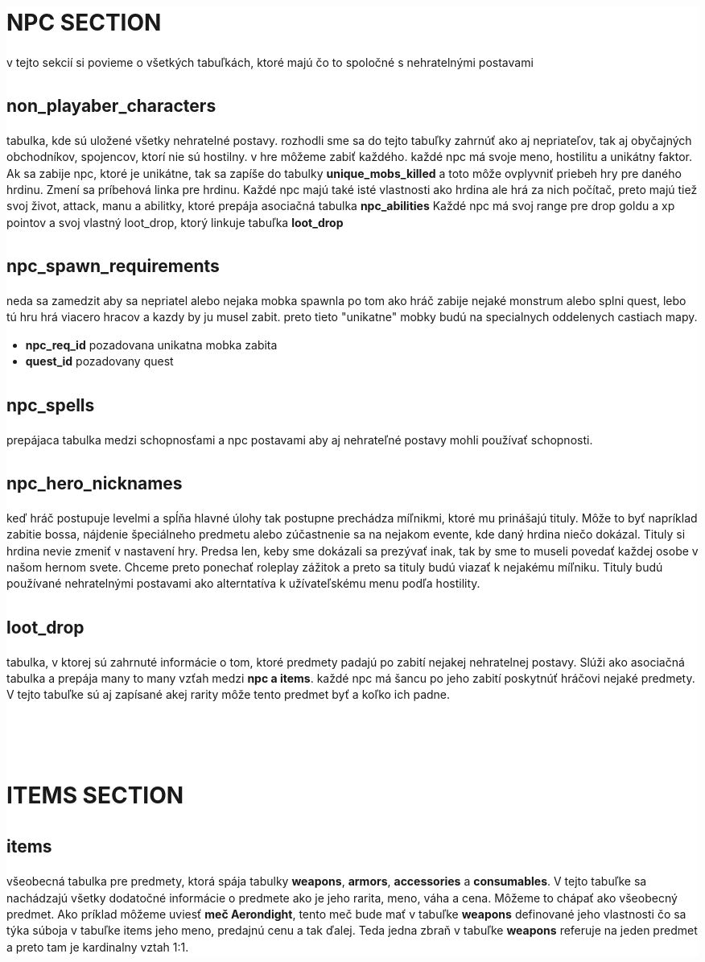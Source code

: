 
# NPC SECTION
v tejto sekcií si povieme o všetkých tabuľkách, ktoré majú čo to spoločné s nehratelnými postavami
## non_playaber_characters
tabulka, kde sú uložené všetky nehratelné postavy. rozhodli sme sa do tejto tabuľky zahrnúť ako aj nepriateľov, tak aj obyčajných obchodníkov, spojencov, ktorí nie sú hostilny. v hre môžeme zabiť každého. každé npc má svoje meno, hostilitu a unikátny faktor. Ak sa zabije npc, ktoré je unikátne, tak sa zapíše do tabulky **unique_mobs_killed** a toto môže ovplyvniť priebeh hry pre daného hrdinu. Zmení sa príbehová linka pre hrdinu.
Každé npc majú také isté vlastnosti ako hrdina ale hrá za nich počítač, preto majú tiež svoj život, attack, manu a abilitky, ktoré prepája asociačná tabulka **npc_abilities**
Každé npc má svoj range pre drop goldu a xp pointov a svoj vlastný loot_drop, ktorý linkuje tabuľka **loot_drop**
## npc_spawn_requirements
neda sa zamedzit aby sa nepriatel alebo nejaka mobka spawnla po tom ako hráč zabije nejaké monstrum alebo splni quest, lebo tú hru hrá viacero hracov a kazdy by ju musel zabit. preto tieto "unikatne" mobky budú na specialnych oddelenych castiach mapy. 
- **npc_req_id** pozadovana unikatna mobka zabita
- **quest_id** pozadovany quest
## npc_spells
prepájaca tabulka medzi schopnosťami a npc postavami aby aj nehrateľné postavy mohli používať schopnosti.
## npc_hero_nicknames
keď hráč postupuje levelmi a spĺňa hlavné úlohy tak postupne prechádza míľnikmi, ktoré mu prinášajú tituly. Môže to byť napríklad zabitie bossa, nájdenie špeciálneho predmetu alebo zúčastnenie sa na nejakom evente, kde daný hrdina niečo dokázal. Tituly si hrdina nevie zmeniť v nastavení hry. Predsa len, keby sme dokázali sa prezývať inak, tak by sme to museli povedať každej osobe v našom hernom svete. Chceme preto ponechať roleplay zážitok a preto sa tituly budú viazať k nejakému míľniku. Tituly budú používané nehratelnými postavami ako alterntatíva k užívateľskému menu podľa hostility. 
## loot_drop
tabulka, v ktorej sú zahrnuté informácie o tom, ktoré predmety padajú po zabití nejakej nehratelnej postavy. Slúži ako asociačná tabulka a prepája many to many vzťah medzi **npc a items**. každé npc má šancu po jeho zabití poskytnúť hráčovi nejaké predmety. V tejto tabuľke sú aj zapísané akej rarity môže tento predmet byť a  koľko ich padne.

<br />
<br />

# ITEMS SECTION
## items
všeobecná tabulka pre predmety, ktorá spája tabulky **weapons**, **armors**, **accessories** a **consumables**. V tejto tabuľke sa nachádzajú všetky dodatočné informácie o predmete ako je jeho rarita, meno, váha a cena. Môžeme to chápať ako všeobecný predmet. Ako príklad môžeme uviesť **meč Aerondight**, tento meč bude mať v tabuľke **weapons** definované jeho vlastnosti čo sa týka súboja v tabuľke items jeho meno, predajnú cenu a tak ďalej. Teda jedna zbraň v tabuľke **weapons** referuje na jeden predmet a preto tam je kardinalny vztah 1:1. 
